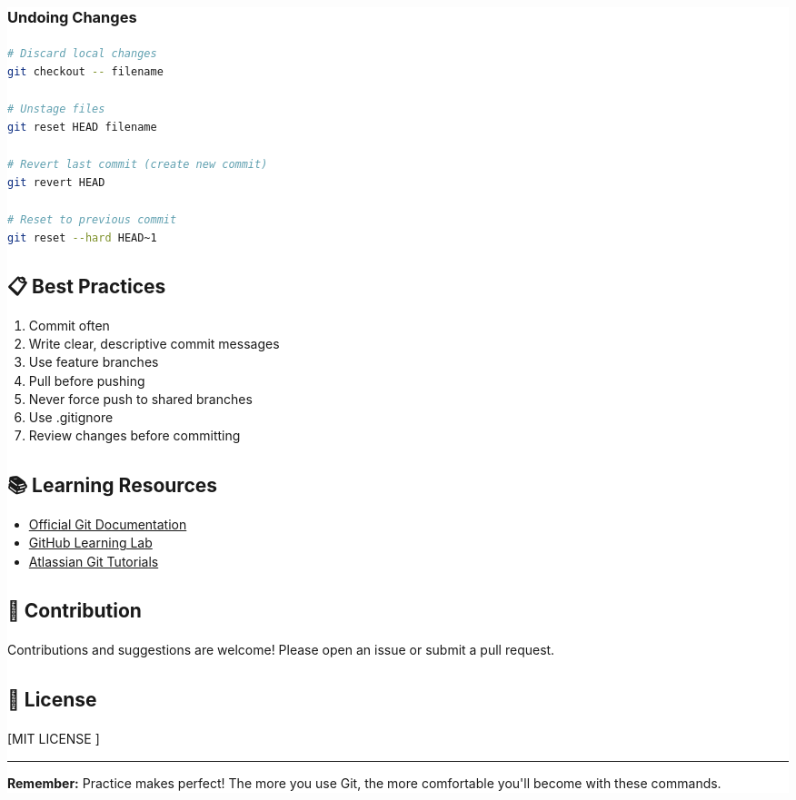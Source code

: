 ### Undoing Changes
```bash
# Discard local changes
git checkout -- filename

# Unstage files
git reset HEAD filename

# Revert last commit (create new commit)
git revert HEAD

# Reset to previous commit
git reset --hard HEAD~1
```

## 📋 Best Practices

1. Commit often
2. Write clear, descriptive commit messages
3. Use feature branches
4. Pull before pushing
5. Never force push to shared branches
6. Use .gitignore
7. Review changes before committing

## 📚 Learning Resources
- [Official Git Documentation](https://git-scm.com/doc)
- [GitHub Learning Lab](https://lab.github.com/)
- [Atlassian Git Tutorials](https://www.atlassian.com/git/tutorials)

## 🤝 Contribution
Contributions and suggestions are welcome! Please open an issue or submit a pull request.

## 📄 License
[MIT LICENSE ]

---

**Remember:** Practice makes perfect! The more you use Git, the more comfortable you'll become with these commands.